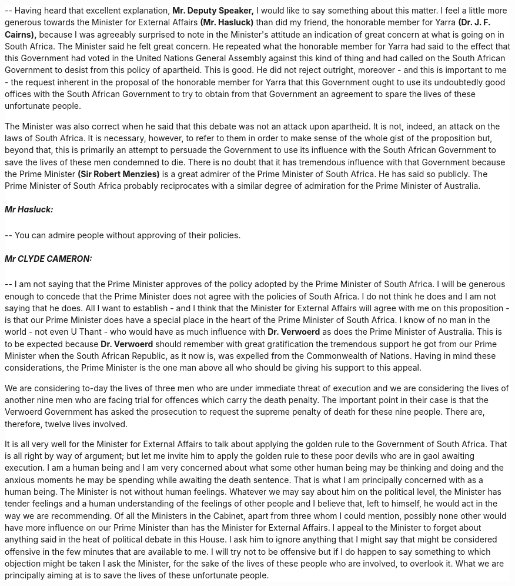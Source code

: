 --  Having heard that excellent explanation,  **Mr. Deputy Speaker,**  I would like to say something about this matter. I feel a little more generous towards the Minister for External Affairs  **(Mr. Hasluck)**  than did my friend, the honorable member for Yarra  **(Dr. J. F. Cairns),**  because I was agreeably surprised to note in the Minister's attitude an indication of great concern at what is going on in South Africa. The Minister said he felt great concern. He repeated what the honorable member for Yarra had said to the effect that this Government had voted in the United Nations General Assembly against this kind of thing and had called on the South African Government to desist from this policy of apartheid. This is good. He did not reject outright, moreover - and this is important to me - the request inherent in the proposal of the honorable member for Yarra that this Government ought to use its undoubtedly good offices with the South African Government to try to obtain from that Government an agreement to spare the lives of these unfortunate people. 

The Minister was also correct when he said that this debate was not an attack upon apartheid. It is not, indeed, an attack on the laws of South Africa. It is necessary, however, to refer to them in order to make sense of the whole gist of the proposition but, beyond that, this is primarily an attempt to persuade the Government to use its influence with the South African Government to save the lives of these men condemned to die. There is no doubt that it has tremendous influence with that Government because the Prime Minister  **(Sir Robert Menzies)**  is a great admirer of the Prime Minister of South Africa. He has said so publicly. The Prime Minister of South Africa probably reciprocates with a similar degree of admiration for the Prime Minister of Australia. 

##### Mr Hasluck:

-- You can admire people without approving of their policies. 

##### Mr CLYDE CAMERON:

-- I am not saying that the Prime Minister approves of the policy adopted by the Prime Minister of South Africa. I will be generous enough to concede that the Prime Minister does not agree with the policies of South Africa. I do not think he does and I am not saying that he does. All I want to establish - and I think that the Minister for External Affairs will agree with me on this proposition - is that our Prime Minister does have a special place in the heart of the Prime Minister of South Africa. I know of no man in the world - not even U Thant - who would have as much influence with  **Dr. Verwoerd**  as does the Prime Minister of Australia. This is to be expected because  **Dr. Verwoerd**  should remember with great gratification the tremendous support he got from our Prime Minister when the South African Republic, as it now is, was expelled from the Commonwealth of Nations. Having in mind these considerations, the Prime Minister is the one man above all who should be giving his support to this appeal. 

We are considering to-day the lives of three men who are under immediate threat of execution and we are considering the lives of another nine men who are facing trial for offences which carry the death penalty. The important point in their case is that the Verwoerd Government has asked the prosecution to request the supreme penalty of death for these nine people. There are, therefore, twelve lives involved. 

It is all very well for the Minister for External Affairs to talk about applying the golden rule to the Government of South Africa. That is all right by way of argument; but let me invite him to apply the golden rule to these poor devils who are in gaol awaiting execution. I am a human being and I am very concerned about what some other human being may be thinking and doing and the anxious moments he may be spending while awaiting the death sentence. That is what I am principally concerned with as a human being. The Minister is not without human feelings. Whatever we may say about him on the political level, the Minister has tender feelings and a human understanding of the feelings of other people and I believe that, left to himself, he would act in the way we are recommending. Of all the Ministers in the Cabinet, apart from three whom I could mention, possibly none other would have more influence on our Prime Minister than has the Minister for External Affairs. I appeal to the Minister to forget about anything said in the heat of political debate in this House. I ask him to ignore anything that I might say that might be considered offensive in the few minutes that are available to me. I will try not to be offensive but if I do happen to say something to which objection might be taken I ask the Minister, for the sake of the lives of these people who are involved, to overlook it. What we are principally aiming at is to save the lives of these unfortunate people. 
